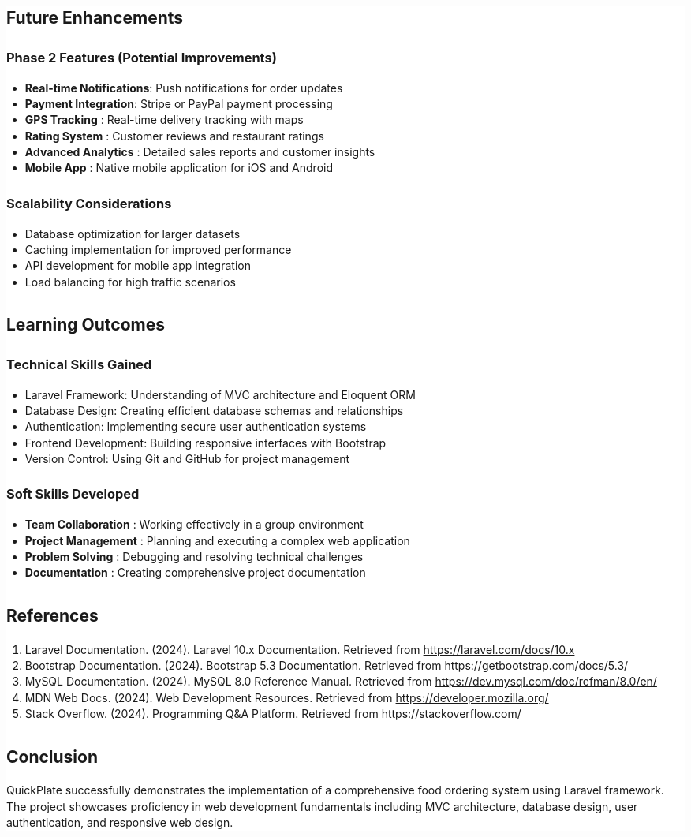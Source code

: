 ## Future Enhancements
### Phase 2 Features (Potential Improvements)
- **Real-time Notifications**: Push notifications for order updates
- **Payment Integration**: Stripe or PayPal payment processing
- **GPS Tracking** : Real-time delivery tracking with maps
- **Rating System** : Customer reviews and restaurant ratings
- **Advanced Analytics** : Detailed sales reports and customer insights
- **Mobile App** : Native mobile application for iOS and Android

### Scalability Considerations

- Database optimization for larger datasets
- Caching implementation for improved performance
- API development for mobile app integration
- Load balancing for high traffic scenarios


## Learning Outcomes
### Technical Skills Gained

- Laravel Framework: Understanding of MVC architecture and Eloquent ORM
- Database Design: Creating efficient database schemas and relationships
- Authentication: Implementing secure user authentication systems
- Frontend Development: Building responsive interfaces with Bootstrap
- Version Control: Using Git and GitHub for project management

### Soft Skills Developed

- **Team Collaboration** : Working effectively in a group environment
- **Project Management** : Planning and executing a complex web application
- **Problem Solving** : Debugging and resolving technical challenges
- **Documentation** : Creating comprehensive project documentation


## References

1. Laravel Documentation. (2024). Laravel 10.x Documentation. Retrieved from https://laravel.com/docs/10.x
2. Bootstrap Documentation. (2024). Bootstrap 5.3 Documentation. Retrieved from https://getbootstrap.com/docs/5.3/
3. MySQL Documentation. (2024). MySQL 8.0 Reference Manual. Retrieved from https://dev.mysql.com/doc/refman/8.0/en/
4. MDN Web Docs. (2024). Web Development Resources. Retrieved from https://developer.mozilla.org/
5. Stack Overflow. (2024). Programming Q&A Platform. Retrieved from https://stackoverflow.com/


## Conclusion
QuickPlate successfully demonstrates the implementation of a comprehensive food ordering system using Laravel framework. The project showcases proficiency in web development fundamentals including MVC architecture, database design, user authentication, and responsive web design.
